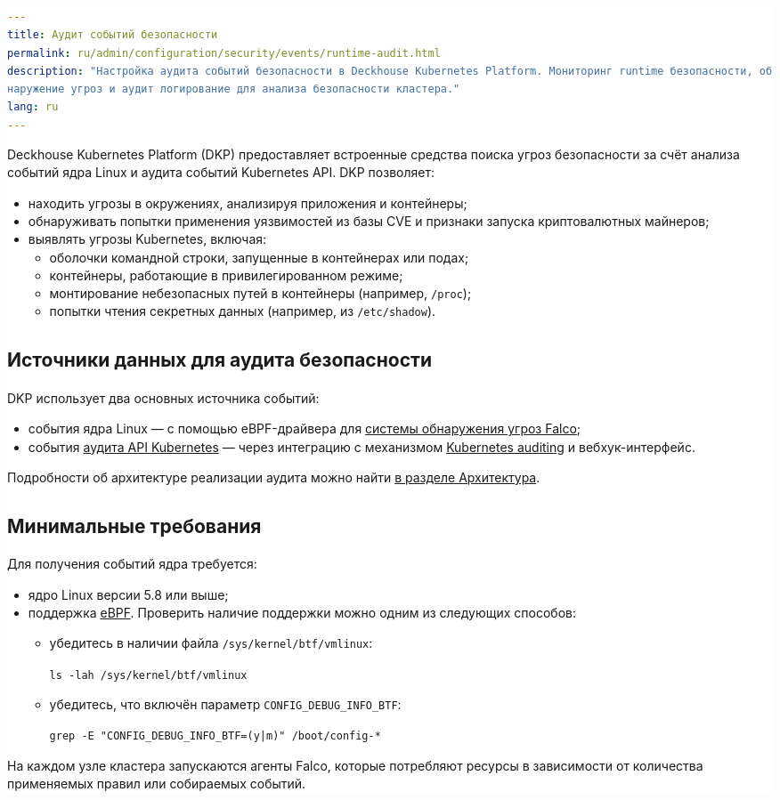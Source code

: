 ```yaml
---
title: Аудит событий безопасности
permalink: ru/admin/configuration/security/events/runtime-audit.html
description: "Настройка аудита событий безопасности в Deckhouse Kubernetes Platform. Мониторинг runtime безопасности, обнаружение угроз и аудит логирование для анализа безопасности кластера."
lang: ru
---
```


Deckhouse Kubernetes Platform (DKP) предоставляет встроенные средства поиска угроз безопасности
за счёт анализа событий ядра Linux и аудита событий Kubernetes API.
DKP позволяет:

- находить угрозы в окружениях, анализируя приложения и контейнеры;
- обнаруживать попытки применения уязвимостей из базы CVE и признаки запуска криптовалютных майнеров;
- выявлять угрозы Kubernetes, включая:
  - оболочки командной строки, запущенные в контейнерах или подах;
  - контейнеры, работающие в привилегированном режиме;
  - монтирование небезопасных путей в контейнеры (например, `/proc`);
  - попытки чтения секретных данных (например, из `/etc/shadow`).

## Источники данных для аудита безопасности

DKP использует два основных источника событий:

- события ядра Linux — с помощью eBPF-драйвера для [системы обнаружения угроз Falco](https://falco.org/);
- события [аудита API Kubernetes](./kubernetes-api-audit.html) — через интеграцию с механизмом [Kubernetes auditing](https://kubernetes.io/docs/tasks/debug/debug-cluster/audit/) и вебхук-интерфейс.

Подробности об архитектуре реализации аудита можно найти [в разделе Архитектура](../../../../architecture/security/runtime-audit.html).

## Минимальные требования

Для получения событий ядра требуется:

- ядро Linux версии 5.8 или выше;
- поддержка [eBPF](https://www.kernel.org/doc/html/v5.8/bpf/btf.html).
  Проверить наличие поддержки можно одним из следующих способов:
  - убедитесь в наличии файла `/sys/kernel/btf/vmlinux`:

    ```shell
    ls -lah /sys/kernel/btf/vmlinux
    ```
  
  - убедитесь, что включён параметр `CONFIG_DEBUG_INFO_BTF`:
  
    ```shell
    grep -E "CONFIG_DEBUG_INFO_BTF=(y|m)" /boot/config-*
    ```

На каждом узле кластера запускаются агенты Falco,
которые потребляют ресурсы в зависимости от количества применяемых правил или собираемых событий.
